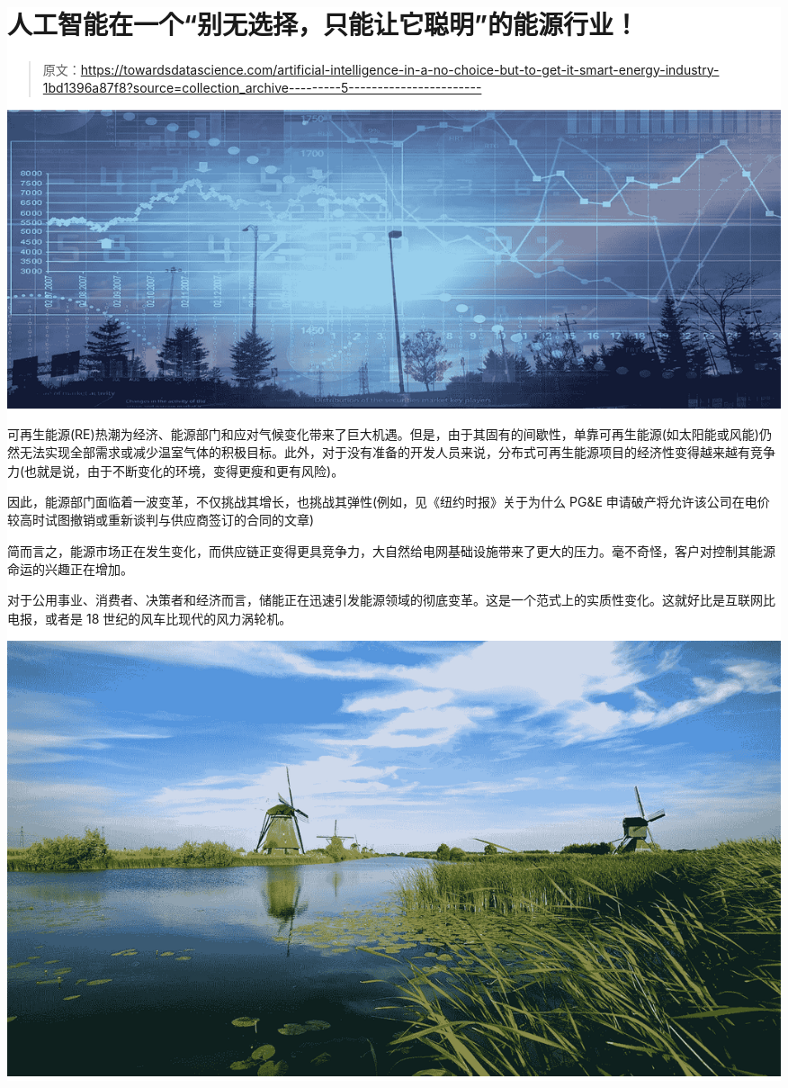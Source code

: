 # 人工智能在一个“别无选择，只能让它聪明”的能源行业！

> 原文：<https://towardsdatascience.com/artificial-intelligence-in-a-no-choice-but-to-get-it-smart-energy-industry-1bd1396a87f8?source=collection_archive---------5----------------------->

![](img/3f6425105dabaf898c460e69c0a7b006.png)

可再生能源(RE)热潮为经济、能源部门和应对气候变化带来了巨大机遇。但是，由于其固有的间歇性，单靠可再生能源(如太阳能或风能)仍然无法实现全部需求或减少温室气体的积极目标。此外，对于没有准备的开发人员来说，分布式可再生能源项目的经济性变得越来越有竞争力(也就是说，由于不断变化的环境，变得更瘦和更有风险)。

因此，能源部门面临着一波变革，不仅挑战其增长，也挑战其弹性(例如，见《纽约时报》关于为什么 PG&E 申请破产将允许该公司在电价较高时试图撤销或重新谈判与供应商签订的合同的文章)

简而言之，能源市场正在发生变化，而供应链正变得更具竞争力，大自然给电网基础设施带来了更大的压力。毫不奇怪，客户对控制其能源命运的兴趣正在增加。

对于公用事业、消费者、决策者和经济而言，储能正在迅速引发能源领域的彻底变革。这是一个范式上的实质性变化。这就好比是互联网比电报，或者是 18 世纪的风车比现代的风力涡轮机。

![](img/d494bdaf6504c3f2b29d5f7f8188f797.png)
